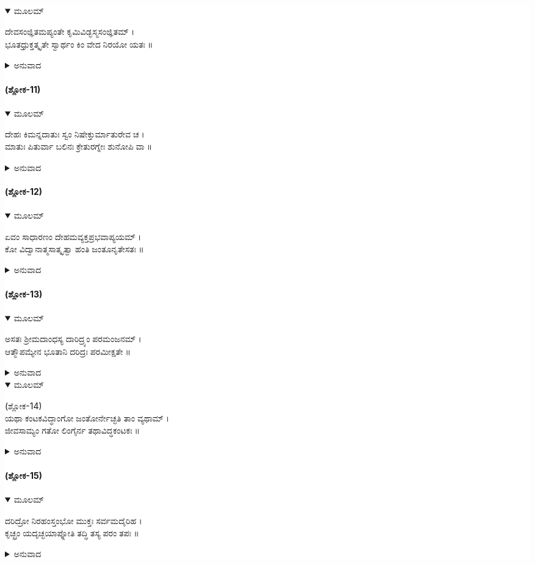 
<details open><summary>ಮೂಲಮ್</summary>

ದೇವಸಂಜ್ಞಿತಮಪ್ಯಂತೇ ಕೃಮಿವಿಡ್ಭಸ್ಮಸಂಜ್ಞಿತಮ್ ।  
ಭೂತಧ್ರುಕ್ತತ್ಕೃತೇ ಸ್ವಾರ್ಥಂ ಕಿಂ ವೇದ ನಿರಯೋ ಯತಃ ॥
</details>

<details><summary>ಅನುವಾದ</summary></details>

#### (ಶ್ಲೋಕ-11)


<details open><summary>ಮೂಲಮ್</summary>

ದೇಹಃ ಕಿಮನ್ನದಾತುಃ ಸ್ವಂ ನಿಷೇಕ್ತುರ್ಮಾತುರೇವ ಚ ।  
ಮಾತುಃ ಪಿತುರ್ವಾ ಬಲಿನಃ ಕ್ರೇತುರಗ್ನೇಃ ಶುನೋಪಿ ವಾ ॥
</details>

<details><summary>ಅನುವಾದ</summary></details>

#### (ಶ್ಲೋಕ-12)


<details open><summary>ಮೂಲಮ್</summary>

ಏವಂ ಸಾಧಾರಣಂ ದೇಹಮವ್ಯಕ್ತಪ್ರಭವಾಪ್ಯಯಮ್ ।  
ಕೋ ವಿದ್ವಾನಾತ್ಮಸಾತ್ಕೃತ್ವಾ ಹಂತಿ ಜಂತೂನೃತೇಸತಃ ॥
</details>

<details><summary>ಅನುವಾದ</summary></details>

#### (ಶ್ಲೋಕ-13)


<details open><summary>ಮೂಲಮ್</summary>

ಅಸತಃ ಶ್ರೀಮದಾಂಧಸ್ಯ ದಾರಿದ್ರ್ಯಂ ಪರಮಂಜನಮ್ ।  
ಆತ್ಮೌಪಮ್ಯೇನ ಭೂತಾನಿ ದರಿದ್ರಃ ಪರಮೀಕ್ಷತೇ ॥
</details>

<details><summary>ಅನುವಾದ</summary></details>

<details open><summary>ಮೂಲಮ್</summary>

(ಶ್ಲೋಕ-14)  
ಯಥಾ ಕಂಟಕವಿದ್ಧಾಂಗೋ ಜಂತೋರ್ನೇಚ್ಛತಿ ತಾಂ ವ್ಯಥಾಮ್ ।  
ಜೀವಸಾಮ್ಯಂ ಗತೋ ಲಿಂಗೈರ್ನ ತಥಾವಿದ್ಧಕಂಟಕಃ ॥
</details>

<details><summary>ಅನುವಾದ</summary></details>

#### (ಶ್ಲೋಕ-15)


<details open><summary>ಮೂಲಮ್</summary>

ದರಿದ್ರೋ ನಿರಹಂಸ್ತಂಭೋ ಮುಕ್ತಃ ಸರ್ವಮದೈರಿಹ ।  
ಕೃಚ್ಛ್ರಂ ಯದೃಚ್ಛಯಾಪ್ನೋತಿ ತದ್ಧಿ ತಸ್ಯ ಪರಂ ತಪಃ ॥
</details>

<details><summary>ಅನುವಾದ</summary></details>
